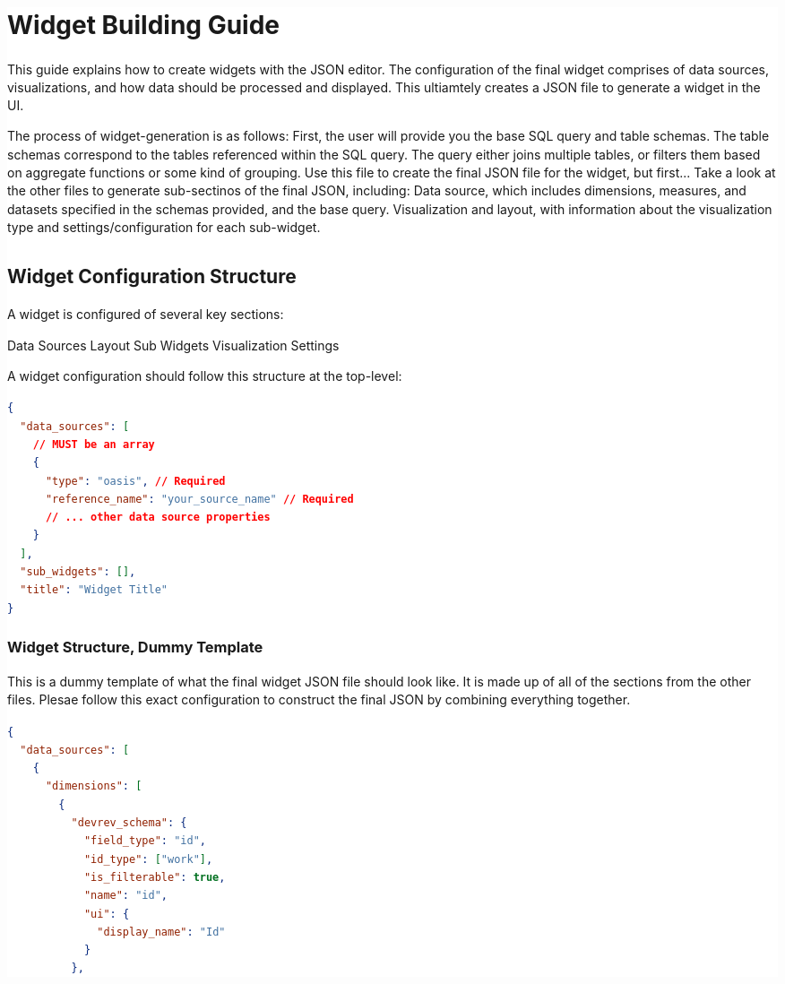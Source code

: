 # Widget Building Guide

This guide explains how to create widgets with the JSON editor. The configuration of the final widget comprises of data sources, visualizations, and how data should be processed and displayed. This ultiamtely creates a JSON file to generate a widget in the UI.

The process of widget-generation is as follows:
First, the user will provide you the base SQL query and table schemas.
The table schemas correspond to the tables referenced within the SQL query. The query either joins multiple tables, or filters them based on aggregate functions or some kind of grouping.
Use this file to create the final JSON file for the widget, but first...
Take a look at the other files to generate sub-sectinos of the final JSON, including:
Data source, which includes dimensions, measures, and datasets specified in the schemas provided, and the base query.
Visualization and layout, with information about the visualization type and settings/configuration for each sub-widget.

## Widget Configuration Structure

A widget is configured of several key sections:

Data Sources
Layout
Sub Widgets
Visualization Settings

A widget configuration should follow this structure at the top-level:

```json
{
  "data_sources": [
    // MUST be an array
    {
      "type": "oasis", // Required
      "reference_name": "your_source_name" // Required
      // ... other data source properties
    }
  ],
  "sub_widgets": [],
  "title": "Widget Title"
}
```

### Widget Structure, Dummy Template

This is a dummy template of what the final widget JSON file should look like.
It is made up of all of the sections from the other files.
Plesae follow this exact configuration to construct the final JSON by combining everything together.

```json
{
  "data_sources": [
    {
      "dimensions": [
        {
          "devrev_schema": {
            "field_type": "id",
            "id_type": ["work"],
            "is_filterable": true,
            "name": "id",
            "ui": {
              "display_name": "Id"
            }
          },
```
